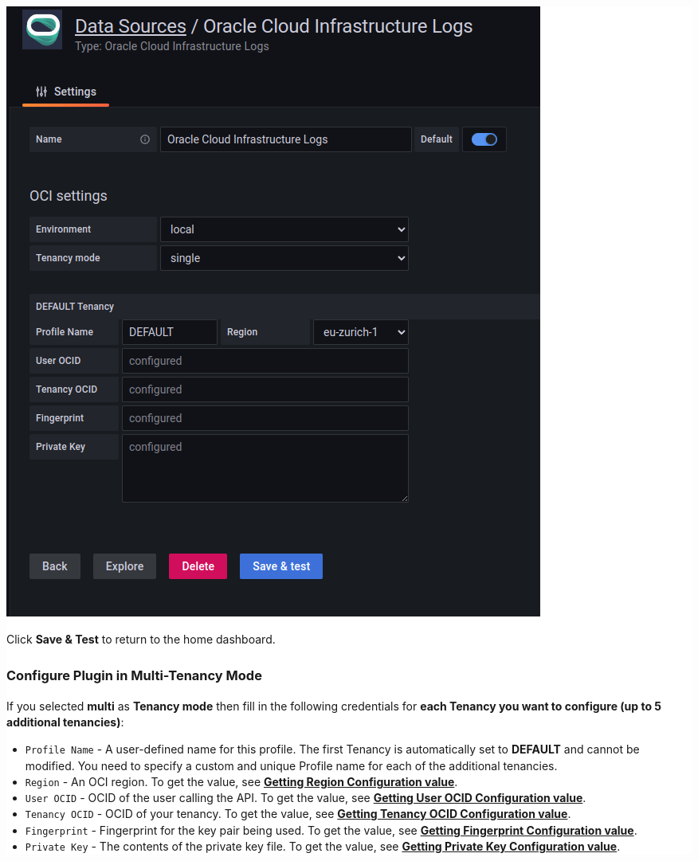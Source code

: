 ![Datasource Filled](images/datasource_single_full.png)

Click **Save & Test** to return to the home dashboard.


### Configure Plugin in Multi-Tenancy Mode
If you selected **multi** as **Tenancy mode** then fill in the following credentials for **each Tenancy you want to configure (up to 5 additional tenancies)**:

* `Profile Name` - A user-defined name for this profile. The first Tenancy is automatically set to **DEFAULT** and cannot be modified. You need to specify a custom and unique Profile name for each of the additional tenancies.
* `Region` - An OCI region. To get the value, see [**Getting Region Configuration value**](#getting-the-region).
* `User OCID` - OCID of the user calling the API. To get the value, see [**Getting User OCID Configuration value**](#getting-the-user-OCID).
* `Tenancy OCID` - OCID of your tenancy. To get the value, see [**Getting Tenancy OCID Configuration value**](#getting-the-tenancy-OCID).
* `Fingerprint` - Fingerprint for the key pair being used. To get the value, see [**Getting Fingerprint Configuration value**](#getting-the-private-api-key-and-fingerprint).
* `Private Key` - The contents of the private key file. To get the value, see [**Getting Private Key Configuration value**](#getting-the-private-api-key-and-fingerprint).
